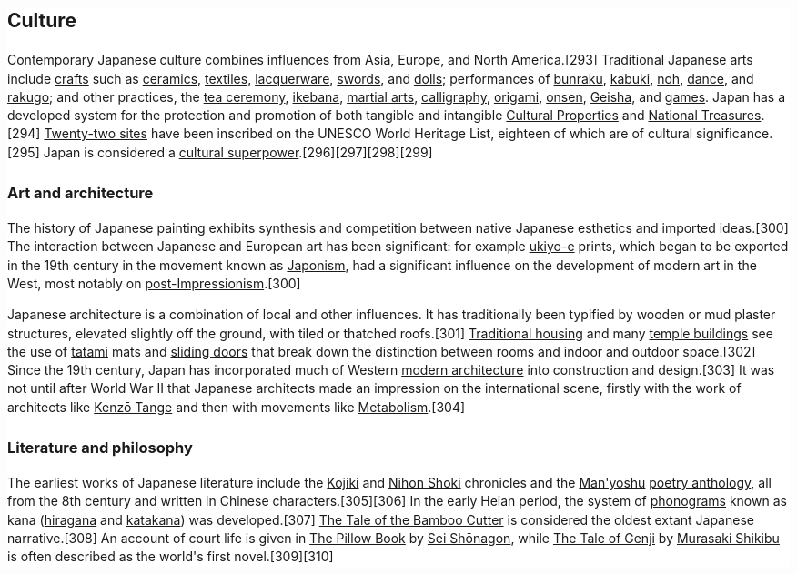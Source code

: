 
## Culture

Contemporary Japanese culture combines influences from Asia, Europe, and North America.[293] Traditional Japanese arts include [crafts](https://en.wikipedia.org/wiki/Japanese_handicrafts) such as [ceramics](https://en.wikipedia.org/wiki/Japanese_pottery_and_porcelain), [textiles](https://en.wikipedia.org/wiki/Kimono), [lacquerware](https://en.wikipedia.org/wiki/Japanese_lacquerware), [swords](https://en.wikipedia.org/wiki/Japanese_sword), and [dolls](https://en.wikipedia.org/wiki/Japanese_traditional_dolls); performances of [bunraku](https://en.wikipedia.org/wiki/Bunraku), [kabuki](https://en.wikipedia.org/wiki/Kabuki), [noh](https://en.wikipedia.org/wiki/Noh), [dance](https://en.wikipedia.org/wiki/Japanese_traditional_dance), and [rakugo](https://en.wikipedia.org/wiki/Rakugo); and other practices, the [tea ceremony](https://en.wikipedia.org/wiki/Japanese_tea_ceremony), [ikebana](https://en.wikipedia.org/wiki/Ikebana), [martial arts](https://en.wikipedia.org/wiki/Japanese_martial_arts), [calligraphy](https://en.wikipedia.org/wiki/Japanese_calligraphy), [origami](https://en.wikipedia.org/wiki/Origami), [onsen](https://en.wikipedia.org/wiki/Onsen), [Geisha](https://en.wikipedia.org/wiki/Geisha), and [games](https://en.wikipedia.org/wiki/List_of_Japanese_games). Japan has a developed system for the protection and promotion of both tangible and intangible [Cultural Properties](https://en.wikipedia.org/wiki/Cultural_Properties_of_Japan) and [National Treasures](https://en.wikipedia.org/wiki/National_Treasures_of_Japan).[294] [Twenty-two sites](https://en.wikipedia.org/wiki/List_of_World_Heritage_Sites_in_Japan) have been inscribed on the UNESCO World Heritage List, eighteen of which are of cultural significance.[295] Japan is considered a [cultural superpower](https://en.wikipedia.org/wiki/Cultural_superpower).[296][297][298][299]


### Art and architecture

The history of Japanese painting exhibits synthesis and competition between native Japanese esthetics and imported ideas.[300] The interaction between Japanese and European art has been significant: for example [ukiyo-e](https://en.wikipedia.org/wiki/Ukiyo-e) prints, which began to be exported in the 19th century in the movement known as [Japonism](https://en.wikipedia.org/wiki/Japonism), had a significant influence on the development of modern art in the West, most notably on [post-Impressionism](https://en.wikipedia.org/wiki/Post-Impressionism).[300]

Japanese architecture is a combination of local and other influences. It has traditionally been typified by wooden or mud plaster structures, elevated slightly off the ground, with tiled or thatched roofs.[301] [Traditional housing](https://en.wikipedia.org/wiki/Minka) and many [temple buildings](https://en.wikipedia.org/wiki/Japanese_Buddhist_architecture) see the use of [tatami](https://en.wikipedia.org/wiki/Tatami) mats and [sliding doors](https://en.wikipedia.org/wiki/Sh%C5%8Dji) that break down the distinction between rooms and indoor and outdoor space.[302] Since the 19th century, Japan has incorporated much of Western [modern architecture](https://en.wikipedia.org/wiki/Modern_architecture) into construction and design.[303] It was not until after World War II that Japanese architects made an impression on the international scene, firstly with the work of architects like [Kenzō Tange](https://en.wikipedia.org/wiki/Kenz%C5%8D_Tange) and then with movements like [Metabolism](https://en.wikipedia.org/wiki/Metabolist_Movement).[304]


### Literature and philosophy

The earliest works of Japanese literature include the [Kojiki](https://en.wikipedia.org/wiki/Kojiki) and [Nihon Shoki](https://en.wikipedia.org/wiki/Nihon_Shoki) chronicles and the [Man'yōshū](https://en.wikipedia.org/wiki/Man%27y%C5%8Dsh%C5%AB) [poetry anthology](https://en.wikipedia.org/wiki/List_of_Japanese_poetry_anthologies), all from the 8th century and written in Chinese characters.[305][306] In the early Heian period, the system of [phonograms](https://en.wikipedia.org/wiki/Phonogram_(linguistics)) known as kana ([hiragana](https://en.wikipedia.org/wiki/Hiragana) and [katakana](https://en.wikipedia.org/wiki/Katakana)) was developed.[307] [The Tale of the Bamboo Cutter](https://en.wikipedia.org/wiki/The_Tale_of_the_Bamboo_Cutter) is considered the oldest extant Japanese narrative.[308] An account of court life is given in [The Pillow Book](https://en.wikipedia.org/wiki/The_Pillow_Book) by [Sei Shōnagon](https://en.wikipedia.org/wiki/Sei_Sh%C5%8Dnagon), while [The Tale of Genji](https://en.wikipedia.org/wiki/The_Tale_of_Genji) by [Murasaki Shikibu](https://en.wikipedia.org/wiki/Murasaki_Shikibu) is often described as the world's first novel.[309][310]
